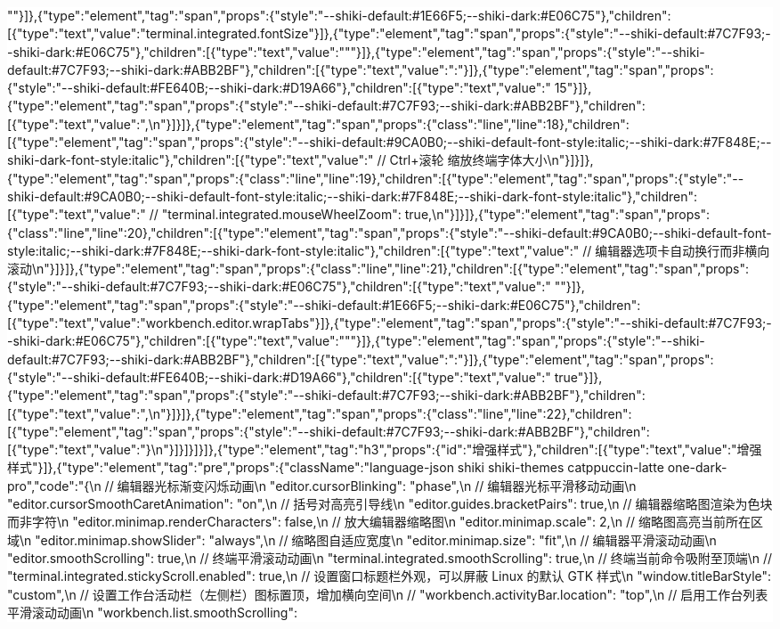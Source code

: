 \""}]},{"type":"element","tag":"span","props":{"style":"--shiki-default:#1E66F5;--shiki-dark:#E06C75"},"children":[{"type":"text","value":"terminal.integrated.fontSize"}]},{"type":"element","tag":"span","props":{"style":"--shiki-default:#7C7F93;--shiki-dark:#E06C75"},"children":[{"type":"text","value":"\""}]},{"type":"element","tag":"span","props":{"style":"--shiki-default:#7C7F93;--shiki-dark:#ABB2BF"},"children":[{"type":"text","value":":"}]},{"type":"element","tag":"span","props":{"style":"--shiki-default:#FE640B;--shiki-dark:#D19A66"},"children":[{"type":"text","value":" 15"}]},{"type":"element","tag":"span","props":{"style":"--shiki-default:#7C7F93;--shiki-dark:#ABB2BF"},"children":[{"type":"text","value":",\n"}]}]},{"type":"element","tag":"span","props":{"class":"line","line":18},"children":[{"type":"element","tag":"span","props":{"style":"--shiki-default:#9CA0B0;--shiki-default-font-style:italic;--shiki-dark:#7F848E;--shiki-dark-font-style:italic"},"children":[{"type":"text","value":"  // Ctrl+滚轮 缩放终端字体大小\n"}]}]},{"type":"element","tag":"span","props":{"class":"line","line":19},"children":[{"type":"element","tag":"span","props":{"style":"--shiki-default:#9CA0B0;--shiki-default-font-style:italic;--shiki-dark:#7F848E;--shiki-dark-font-style:italic"},"children":[{"type":"text","value":"  // \"terminal.integrated.mouseWheelZoom\": true,\n"}]}]},{"type":"element","tag":"span","props":{"class":"line","line":20},"children":[{"type":"element","tag":"span","props":{"style":"--shiki-default:#9CA0B0;--shiki-default-font-style:italic;--shiki-dark:#7F848E;--shiki-dark-font-style:italic"},"children":[{"type":"text","value":"  // 编辑器选项卡自动换行而非横向滚动\n"}]}]},{"type":"element","tag":"span","props":{"class":"line","line":21},"children":[{"type":"element","tag":"span","props":{"style":"--shiki-default:#7C7F93;--shiki-dark:#E06C75"},"children":[{"type":"text","value":"  \""}]},{"type":"element","tag":"span","props":{"style":"--shiki-default:#1E66F5;--shiki-dark:#E06C75"},"children":[{"type":"text","value":"workbench.editor.wrapTabs"}]},{"type":"element","tag":"span","props":{"style":"--shiki-default:#7C7F93;--shiki-dark:#E06C75"},"children":[{"type":"text","value":"\""}]},{"type":"element","tag":"span","props":{"style":"--shiki-default:#7C7F93;--shiki-dark:#ABB2BF"},"children":[{"type":"text","value":":"}]},{"type":"element","tag":"span","props":{"style":"--shiki-default:#FE640B;--shiki-dark:#D19A66"},"children":[{"type":"text","value":" true"}]},{"type":"element","tag":"span","props":{"style":"--shiki-default:#7C7F93;--shiki-dark:#ABB2BF"},"children":[{"type":"text","value":",\n"}]}]},{"type":"element","tag":"span","props":{"class":"line","line":22},"children":[{"type":"element","tag":"span","props":{"style":"--shiki-default:#7C7F93;--shiki-dark:#ABB2BF"},"children":[{"type":"text","value":"}\n"}]}]}]}]},{"type":"element","tag":"h3","props":{"id":"增强样式"},"children":[{"type":"text","value":"增强样式"}]},{"type":"element","tag":"pre","props":{"className":"language-json shiki shiki-themes catppuccin-latte one-dark-pro","code":"{\n  // 编辑器光标渐变闪烁动画\n  \"editor.cursorBlinking\": \"phase\",\n  // 编辑器光标平滑移动动画\n  \"editor.cursorSmoothCaretAnimation\": \"on\",\n  // 括号对高亮引导线\n  \"editor.guides.bracketPairs\": true,\n  // 编辑器缩略图渲染为色块而非字符\n  \"editor.minimap.renderCharacters\": false,\n  // 放大编辑器缩略图\n  \"editor.minimap.scale\": 2,\n  // 缩略图高亮当前所在区域\n  \"editor.minimap.showSlider\": \"always\",\n  // 缩略图自适应宽度\n  \"editor.minimap.size\": \"fit\",\n  // 编辑器平滑滚动动画\n  \"editor.smoothScrolling\": true,\n  // 终端平滑滚动动画\n  \"terminal.integrated.smoothScrolling\": true,\n  // 终端当前命令吸附至顶端\n  // \"terminal.integrated.stickyScroll.enabled\": true,\n  // 设置窗口标题栏外观，可以屏蔽 Linux 的默认 GTK 样式\n  \"window.titleBarStyle\": \"custom\",\n  // 设置工作台活动栏（左侧栏）图标置顶，增加横向空间\n  // \"workbench.activityBar.location\": \"top\",\n  // 启用工作台列表平滑滚动动画\n  \"workbench.list.smoothScrolling\":